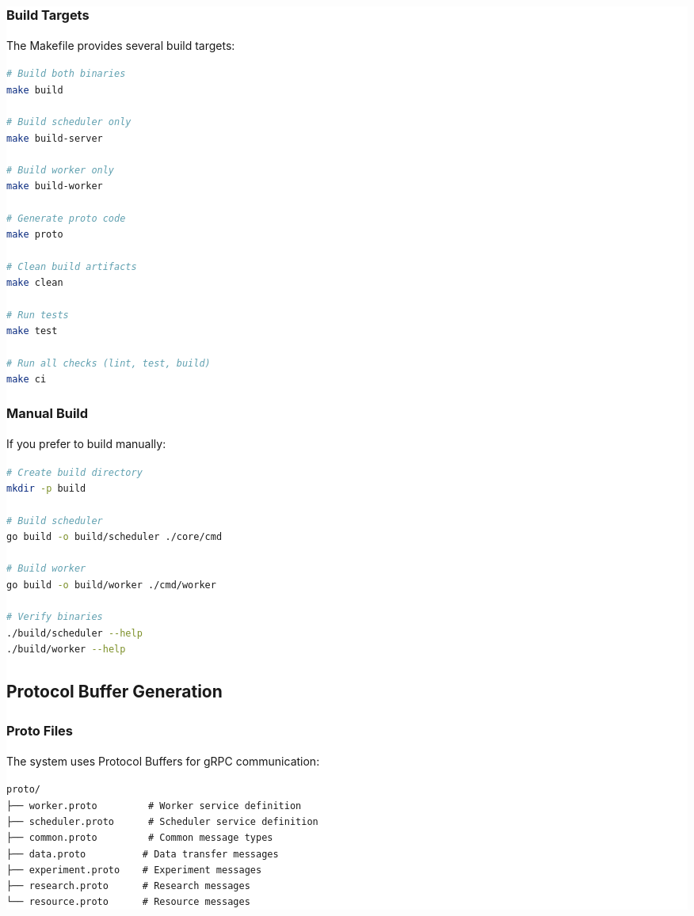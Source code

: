 ### Build Targets

The Makefile provides several build targets:

```bash
# Build both binaries
make build

# Build scheduler only
make build-server

# Build worker only
make build-worker

# Generate proto code
make proto

# Clean build artifacts
make clean

# Run tests
make test

# Run all checks (lint, test, build)
make ci
```

### Manual Build

If you prefer to build manually:

```bash
# Create build directory
mkdir -p build

# Build scheduler
go build -o build/scheduler ./core/cmd

# Build worker
go build -o build/worker ./cmd/worker

# Verify binaries
./build/scheduler --help
./build/worker --help
```

## Protocol Buffer Generation

### Proto Files

The system uses Protocol Buffers for gRPC communication:

```
proto/
├── worker.proto         # Worker service definition
├── scheduler.proto      # Scheduler service definition
├── common.proto         # Common message types
├── data.proto          # Data transfer messages
├── experiment.proto    # Experiment messages
├── research.proto      # Research messages
└── resource.proto      # Resource messages
```
